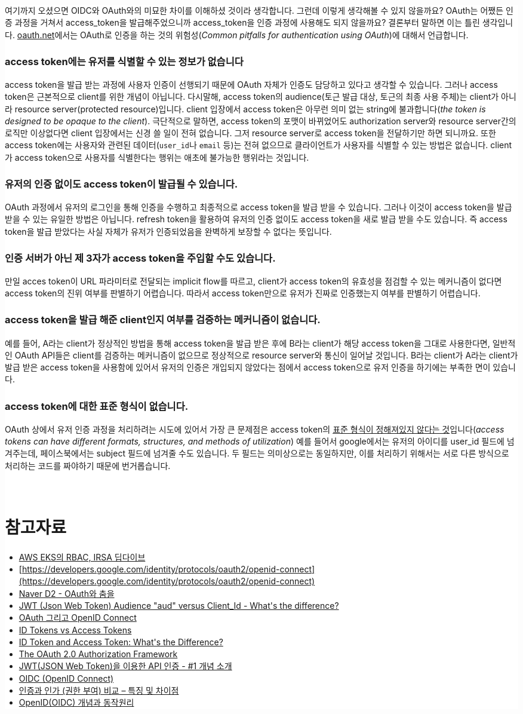 여기까지 오셨으면 OIDC와 OAuth와의 미묘한 차이를 이해하셨 것이라 생각합니다. 그런데 이렇게 생각해볼 수 있지 않을까요? OAuth는 어쨌든 인증 과정을 거쳐서 access_token을 발급해주었으니까 access_token을 인증 과정에 사용해도 되지 않을까요? 결론부터 말하면 이는 틀린 생각입니다. [oauth.net](https://oauth.net/articles/authentication/)에서는 OAuth로 인증을 하는 것의 위험성(*Common pitfalls for authentication using OAuth*)에 대해서 언급합니다.



### access token에는 유저를 식별할 수 있는 정보가 없습니다

access token을 발급 받는 과정에 사용자 인증이 선행되기 때문에 OAuth 자체가 인증도 담당하고 있다고 생각할 수 있습니다. 그러나 access token은 근본적으로 client를 위한 개념이 아닙니다. 다시말해, access token의 audience(토근 발급 대상, 토근의 최종 사용 주체)는 client가 아니라 resource server(protected resource)입니다. client 입장에서 access token은 아무런 의미 없는 string에 불과합니다(*the token is designed to be opaque to the client*). 극단적으로 말하면, access token의 포맷이 바뀌었어도 authorization server와 resource server간의 로직만 이상없다면 client 입장에서는 신경 쓸 일이 전혀 없습니다. 그저 resource server로 access token을 전달하기만 하면 되니까요. 또한 access token에는 사용자와 관련된 데이터(`user_id`나 `email` 등)는 전혀 없으므로 클라이언트가 사용자를 식별할 수 있는 방법은 없습니다. client가 access token으로 사용자를 식별한다는 행위는 애초에 불가능한 행위라는 것입니다.



### 유저의 인증 없이도 access token이 발급될 수 있습니다.

OAuth 과정에서 유저의 로그인을 통해 인증을 수행하고 최종적으로 access token을 발급 받을 수 있습니다. 그러나 이것이 access token을 발급 받을 수 있는 유일한 방법은 아닙니다. refresh token을 활용하여 유저의 인증 없이도 access token을 새로 발급 받을 수도 있습니다. 즉 access token을 발급 받았다는 사실 자체가 유저가 인증되었음을 완벽하게 보장할 수 없다는 뜻입니다.



### 인증 서버가 아닌 제 3자가 access token을 주입할 수도 있습니다.

만일 acces token이 URL 파라미터로 전달되는 implicit flow를 따르고, client가 access token의 유효성을 점검할 수 있는 메커니즘이 없다면 access token의 진위 여부를 판별하기 어렵습니다. 따라서 access token만으로 유저가 진짜로 인증했는지 여부를 판별하기 어렵습니다.



### access token을 발급 해준 client인지 여부를 검증하는 메커니즘이 없습니다.

예를 들어, A라는 client가 정상적인 방법을 통해 access token을 발급 받은 후에 B라는 client가 해당 access token을 그대로 사용한다면, 일반적인 OAuth API들은 client를 검증하는 메커니즘이 없으므로 정상적으로 resource server와 통신이 일어날 것입니다. B라는 client가 A라는 client가 발급 받은 access token을 사용함에 있어서 유저의 인증은 개입되지 않았다는 점에서 access token으로 유저 인증을 하기에는 부족한 면이 있습니다.



### access token에 대한 표준 형식이 없습니다.

OAuth 상에서 유저 인증 과정을 처리하려는 시도에 있어서 가장 큰 문제점은 access token의 [표준 형식이 정해져있지 않다는 것](https://www.rfc-editor.org/rfc/rfc6749#section-1.4)입니다(*access tokens can have different formats, structures, and methods of utilization*) 예를 들어서 google에서는 유저의 아이디를 user_id 필드에 넘겨주는데, 페이스북에서는 subject 필드에 넘겨줄 수도 있습니다. 두 필드는 의미상으로는 동일하지만, 이를 처리하기 위해서는 서로 다른 방식으로 처리하는 코드를 짜야하기 때문에 번거롭습니다.

<br>

# 참고자료

- [AWS EKS의 RBAC, IRSA 딥다이브](https://surgach.tistory.com/119)
- [https://developers.google.com/identity/protocols/oauth2/openid-connect](https://developers.google.com/identity/protocols/oauth2/openid-connect)
- [Naver D2 - OAuth와 춤을](https://d2.naver.com/helloworld/24942)
- [JWT (Json Web Token) Audience "aud" versus Client_Id - What's the difference?](https://stackoverflow.com/questions/28418360/jwt-json-web-token-audience-aud-versus-client-id-whats-the-difference)
- [OAuth 그리고 OpenID Connect](https://6991httam.medium.com/oauth%EB%9E%80-%EA%B7%B8%EB%A6%AC%EA%B3%A0-openid-8c46a65616e6)
- [ID Tokens vs Access Tokens](https://oauth.net/id-tokens-vs-access-tokens/)
- [ID Token and Access Token: What's the Difference?](https://auth0.com/blog/id-token-access-token-what-is-the-difference/)
- [The OAuth 2.0 Authorization Framework](https://www.rfc-editor.org/rfc/rfc6749)
- [JWT(JSON Web Token)을 이용한 API 인증 - #1 개념 소개](https://bcho.tistory.com/999)
- [OIDC (OpenID Connect)](https://ssup2.github.io/theory_analysis/OIDC/)
- [인증과 인가 (권한 부여) 비교 – 특징 및 차이점](https://gguguk.github.io/posts/oidc/)
- [OpenID(OIDC) 개념과 동작원리](https://hudi.blog/open-id/)